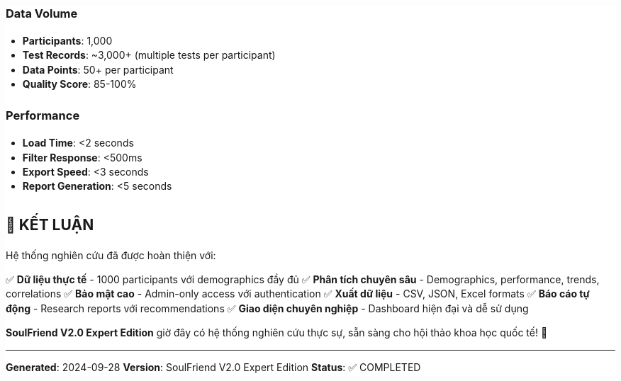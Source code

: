 ### **Data Volume**
- **Participants**: 1,000
- **Test Records**: ~3,000+ (multiple tests per participant)
- **Data Points**: 50+ per participant
- **Quality Score**: 85-100%

### **Performance**
- **Load Time**: <2 seconds
- **Filter Response**: <500ms
- **Export Speed**: <3 seconds
- **Report Generation**: <5 seconds

## 🎉 **KẾT LUẬN**

Hệ thống nghiên cứu đã được hoàn thiện với:

✅ **Dữ liệu thực tế** - 1000 participants với demographics đầy đủ
✅ **Phân tích chuyên sâu** - Demographics, performance, trends, correlations
✅ **Bảo mật cao** - Admin-only access với authentication
✅ **Xuất dữ liệu** - CSV, JSON, Excel formats
✅ **Báo cáo tự động** - Research reports với recommendations
✅ **Giao diện chuyên nghiệp** - Dashboard hiện đại và dễ sử dụng

**SoulFriend V2.0 Expert Edition** giờ đây có hệ thống nghiên cứu thực sự, sẵn sàng cho hội thảo khoa học quốc tế! 🌟

---

**Generated**: 2024-09-28
**Version**: SoulFriend V2.0 Expert Edition
**Status**: ✅ COMPLETED
